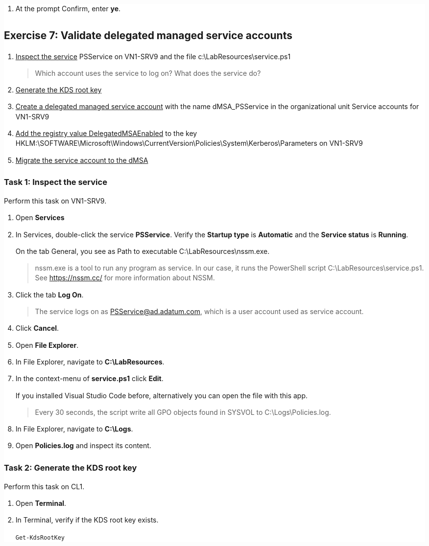 1. At the prompt Confirm, enter **ye**.

## Exercise 7: Validate delegated managed service accounts

1. [Inspect the service](#task-1-inspect-the-service) PSService on VN1-SRV9 and the file c:\LabResources\service.ps1

    > Which account uses the service to log on?
    > What does the service do?

1. [Generate the KDS root key](#task-2-generate-the-kds-root-key)
1. [Create a delegated managed service account](#task-3-create-a-delegated-managed-service-account) with the name dMSA_PSService in the organizational unit Service accounts for VN1-SRV9
1. [Add the registry value DelegatedMSAEnabled](#task-4-add-the-registry-value-delegatedmsaenabled) to the key HKLM:\SOFTWARE\Microsoft\Windows\CurrentVersion\Policies\System\Kerberos\Parameters on VN1-SRV9
1. [Migrate the service account to the dMSA](#task-5-migrate-the-service-account-to-the-dmsa)

### Task 1: Inspect the service

Perform this task on VN1-SRV9.

1. Open **Services**
1. In Services, double-click the service **PSService**. Verify the **Startup type** is **Automatic** and the **Service status** is **Running**.

    On the tab General, you see as Path to executable C:\LabResources\nssm.exe.

    > nssm.exe is a tool to run any program as service. In our case, it runs the PowerShell script C:\LabResources\service.ps1. See <https://nssm.cc/> for more information about NSSM.

1. Click the tab **Log On**.

    > The service logs on as PSService@ad.adatum.com, which is a user account used as service account.

1. Click **Cancel**.
1. Open **File Explorer**.
1. In File Explorer, navigate to **C:\LabResources**.
1. In the context-menu of **service.ps1** click **Edit**.

    If you installed Visual Studio Code before, alternatively you can open the file with this app.

    > Every 30 seconds, the script write all GPO objects found in SYSVOL to C:\Logs\Policies.log.

1. In File Explorer, navigate to **C:\Logs**.
1. Open **Policies.log** and inspect its content.

### Task 2: Generate the KDS root key

Perform this task on CL1.

1. Open **Terminal**.
1. In Terminal, verify if the KDS root key exists.

    ````powershell
    Get-KdsRootKey
    ````
